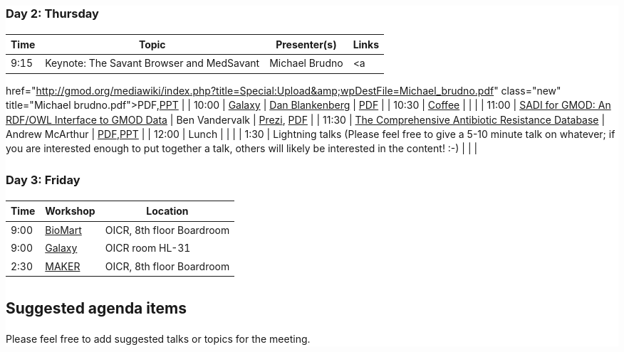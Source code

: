 </tr>
</tbody>
</table>

### <span id="Day_2:_Thursday" class="mw-headline">Day 2: Thursday</span>

| Time | Topic | Presenter(s) | Links |
|----|----|----|----|
| 9:15 | Keynote: The Savant Browser and MedSavant | Michael Brudno | <a
href="http://gmod.org/mediawiki/index.php?title=Special:Upload&amp;wpDestFile=Michael_brudno.pdf"
class="new" title="Michael brudno.pdf">PDF</a>,<a
href="http://gmod.org/mediawiki/index.php?title=Special:Upload&amp;wpDestFile=Michael_brudno.ppt"
class="new" title="Michael brudno.ppt">PPT</a> |
| 10:00 | [Galaxy](Galaxy.1 "Galaxy") | [Dan Blankenberg](User:DanB "User:DanB") | <a href="../mediawiki/images/8/8b/2011_10_Galaxy.pdf" class="internal"
title="2011 10 Galaxy.pdf">PDF</a> |
| 10:30 | [Coffee](GMOD_Promotion#Mugs.2C_T-Shirts.2C_Buttons.2C_... "GMOD Promotion") |  |  |
| 11:00 | <a href="http://code.google.com/p/sadi/wiki/SADIforGMOD"
class="external text" rel="nofollow">SADI for GMOD: An RDF/OWL Interface
to GMOD Data</a> | Ben Vandervalk | <a
href="http://prezi.com/sc0jnrbdqu3n/sadi-for-gmod-an-rdfowl-interface-for-gmod/"
class="external text" rel="nofollow">Prezi</a>, <a href="../mediawiki/images/8/8b/SADIforGMOD.pdf" class="internal"
title="SADIforGMOD.pdf">PDF</a> |
| 11:30 | [The Comprehensive Antibiotic Resistance Database](News/CARD "News/CARD") | Andrew McArthur | <a href="../mediawiki/images/0/02/Andrew_mcarthur.pdf" class="internal"
title="Andrew mcarthur.pdf">PDF</a>,<a href="../mediawiki/images/5/58/Andrew_mcarthur.ppt" class="internal"
title="Andrew mcarthur.ppt">PPT</a> |
| 12:00 | Lunch |  |  |
| 1:30 | Lightning talks <span class="small">(Please feel free to give a 5-10 minute talk on whatever; if you are interested enough to put together a talk, others will likely be interested in the content! :-)</span> |  |  |

### <span id="Day_3:_Friday" class="mw-headline">Day 3: Friday</span>

| Time | Workshop                     | Location                  |
|------|------------------------------|---------------------------|
| 9:00 | [BioMart](#BioMart_Workshop) | OICR, 8th floor Boardroom |
| 9:00 | [Galaxy](#Galaxy_Workshop)   | OICR room HL-31           |
| 2:30 | [MAKER](#MAKER_Workshop)     | OICR, 8th floor Boardroom |

## <span id="Suggested_agenda_items" class="mw-headline">Suggested agenda items</span>

Please feel free to add suggested talks or topics for the meeting.
